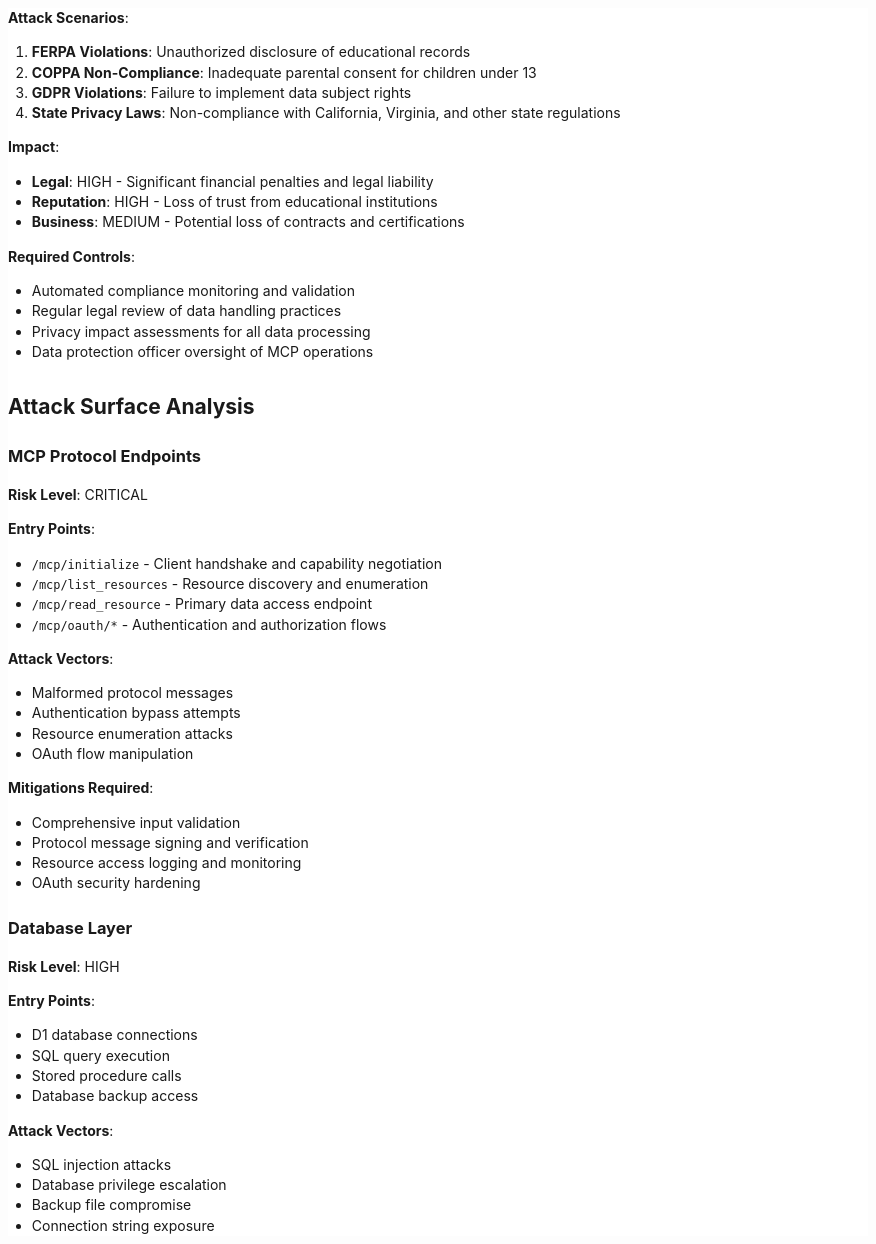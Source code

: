 **Attack Scenarios**:
1. **FERPA Violations**: Unauthorized disclosure of educational records
2. **COPPA Non-Compliance**: Inadequate parental consent for children under 13
3. **GDPR Violations**: Failure to implement data subject rights
4. **State Privacy Laws**: Non-compliance with California, Virginia, and other state regulations

**Impact**:
- **Legal**: HIGH - Significant financial penalties and legal liability
- **Reputation**: HIGH - Loss of trust from educational institutions
- **Business**: MEDIUM - Potential loss of contracts and certifications

**Required Controls**:
- Automated compliance monitoring and validation
- Regular legal review of data handling practices
- Privacy impact assessments for all data processing
- Data protection officer oversight of MCP operations

## Attack Surface Analysis

### MCP Protocol Endpoints
**Risk Level**: CRITICAL

**Entry Points**:
- `/mcp/initialize` - Client handshake and capability negotiation
- `/mcp/list_resources` - Resource discovery and enumeration
- `/mcp/read_resource` - Primary data access endpoint
- `/mcp/oauth/*` - Authentication and authorization flows

**Attack Vectors**:
- Malformed protocol messages
- Authentication bypass attempts
- Resource enumeration attacks
- OAuth flow manipulation

**Mitigations Required**:
- Comprehensive input validation
- Protocol message signing and verification
- Resource access logging and monitoring
- OAuth security hardening

### Database Layer
**Risk Level**: HIGH

**Entry Points**:
- D1 database connections
- SQL query execution
- Stored procedure calls
- Database backup access

**Attack Vectors**:
- SQL injection attacks
- Database privilege escalation
- Backup file compromise
- Connection string exposure
